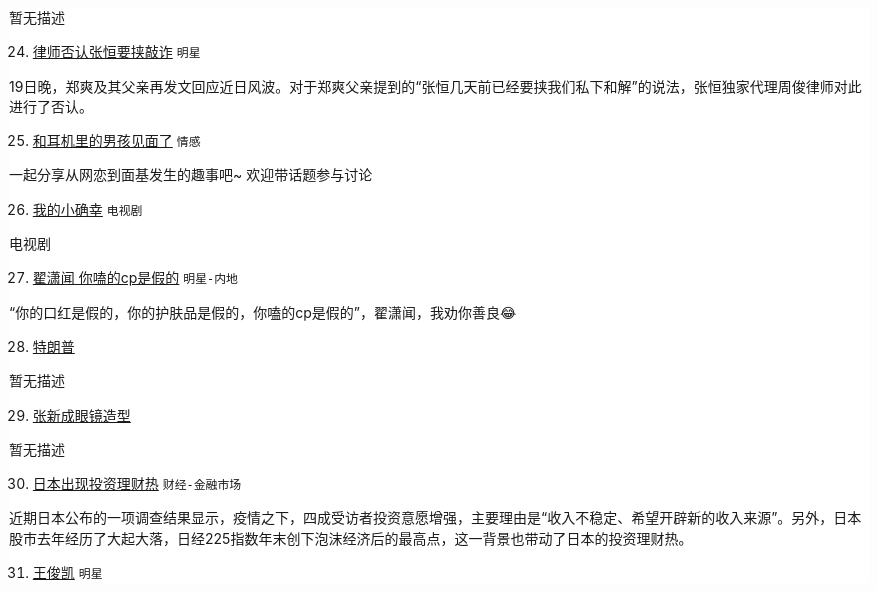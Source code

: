  暂无描述

24. [律师否认张恒要挟敲诈](https://m.weibo.cn/search?containerid=100103type%3D1%26t%3D10%26q%3D%23%E5%BE%8B%E5%B8%88%E5%90%A6%E8%AE%A4%E5%BC%A0%E6%81%92%E8%A6%81%E6%8C%9F%E6%95%B2%E8%AF%88%23&isnewpage=1&extparam=seat%3D1%26filter_type%3Drealtimehot%26cate%3D0%26pos%3D22%26realpos%3D22%26flag%3D2%26c_type%3D31%26display_time%3D1611153011&luicode=10000011&lfid=106003type%3D25%26t%3D3%26disable_hot%3D1%26filter_type%3Drealtimehot) `明星` 

 19日晚，郑爽及其父亲再发文回应近日风波。对于郑爽父亲提到的“张恒几天前已经要挟我们私下和解”的说法，张恒独家代理周俊律师对此进行了否认。

25. [和耳机里的男孩见面了](https://m.weibo.cn/search?containerid=100103type%3D1%26t%3D10%26q%3D%23%E5%92%8C%E8%80%B3%E6%9C%BA%E9%87%8C%E7%9A%84%E7%94%B7%E5%AD%A9%E8%A7%81%E9%9D%A2%E4%BA%86%23&isnewpage=1&extparam=seat%3D1%26filter_type%3Drealtimehot%26cate%3D0%26pos%3D23%26realpos%3D23%26flag%3D0%26c_type%3D31%26display_time%3D1611153011&luicode=10000011&lfid=106003type%3D25%26t%3D3%26disable_hot%3D1%26filter_type%3Drealtimehot) `情感` 

 一起分享从网恋到面基发生的趣事吧~  欢迎带话题参与讨论

26. [我的小确幸](https://m.weibo.cn/search?containerid=100103type%3D1%26t%3D10%26q%3D%E6%88%91%E7%9A%84%E5%B0%8F%E7%A1%AE%E5%B9%B8&isnewpage=1&extparam=seat%3D1%26filter_type%3Drealtimehot%26cate%3D0%26pos%3D24%26realpos%3D24%26flag%3D1%26c_type%3D31%26display_time%3D1611153011&luicode=10000011&lfid=106003type%3D25%26t%3D3%26disable_hot%3D1%26filter_type%3Drealtimehot) `电视剧` 

 电视剧

27. [翟潇闻 你嗑的cp是假的](https://m.weibo.cn/search?containerid=100103type%3D1%26t%3D10%26q%3D%E7%BF%9F%E6%BD%87%E9%97%BB+%E4%BD%A0%E5%97%91%E7%9A%84cp%E6%98%AF%E5%81%87%E7%9A%84&isnewpage=1&extparam=seat%3D1%26filter_type%3Drealtimehot%26cate%3D0%26pos%3D25%26realpos%3D25%26flag%3D0%26c_type%3D31%26display_time%3D1611153011&luicode=10000011&lfid=106003type%3D25%26t%3D3%26disable_hot%3D1%26filter_type%3Drealtimehot) `明星-内地` 

 “你的口红是假的，你的护肤品是假的，你嗑的cp是假的”，翟潇闻，我劝你善良😂

28. [特朗普](https://m.weibo.cn/search?containerid=100103type%3D1%26t%3D10%26q%3D%E7%89%B9%E6%9C%97%E6%99%AE&isnewpage=1&extparam=seat%3D1%26filter_type%3Drealtimehot%26cate%3D0%26pos%3D26%26realpos%3D26%26flag%3D0%26c_type%3D31%26display_time%3D1611153011&luicode=10000011&lfid=106003type%3D25%26t%3D3%26disable_hot%3D1%26filter_type%3Drealtimehot)  

 暂无描述

29. [张新成眼镜造型](https://m.weibo.cn/search?containerid=100103type%3D1%26t%3D10%26q%3D%23%E5%BC%A0%E6%96%B0%E6%88%90%E7%9C%BC%E9%95%9C%E9%80%A0%E5%9E%8B%23&isnewpage=1&extparam=seat%3D1%26filter_type%3Drealtimehot%26cate%3D0%26pos%3D27%26realpos%3D27%26flag%3D0%26c_type%3D31%26display_time%3D1611153011&luicode=10000011&lfid=106003type%3D25%26t%3D3%26disable_hot%3D1%26filter_type%3Drealtimehot)  

 暂无描述

30. [日本出现投资理财热](https://m.weibo.cn/search?containerid=100103type%3D1%26t%3D10%26q%3D%23%E6%97%A5%E6%9C%AC%E5%87%BA%E7%8E%B0%E6%8A%95%E8%B5%84%E7%90%86%E8%B4%A2%E7%83%AD%23&isnewpage=1&extparam=seat%3D1%26filter_type%3Drealtimehot%26cate%3D0%26pos%3D28%26realpos%3D28%26flag%3D0%26c_type%3D31%26display_time%3D1611153011&luicode=10000011&lfid=106003type%3D25%26t%3D3%26disable_hot%3D1%26filter_type%3Drealtimehot) `财经-金融市场` 

 近期日本公布的一项调查结果显示，疫情之下，四成受访者投资意愿增强，主要理由是“收入不稳定、希望开辟新的收入来源”。另外，日本股市去年经历了大起大落，日经225指数年末创下泡沫经济后的最高点，这一背景也带动了日本的投资理财热。

31. [王俊凯](https://m.weibo.cn/search?containerid=100103type%3D1%26t%3D10%26q%3D%E7%8E%8B%E4%BF%8A%E5%87%AF&isnewpage=1&extparam=seat%3D1%26filter_type%3Drealtimehot%26cate%3D0%26pos%3D29%26realpos%3D29%26flag%3D0%26c_type%3D31%26display_time%3D1611153011&luicode=10000011&lfid=106003type%3D25%26t%3D3%26disable_hot%3D1%26filter_type%3Drealtimehot) `明星` 
